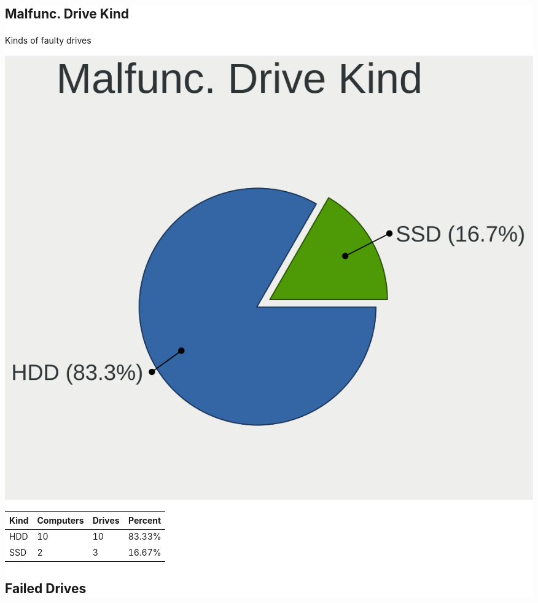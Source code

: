 Malfunc. Drive Kind
-------------------

Kinds of faulty drives

![Malfunc. Drive Kind](./images/pie_chart/drive_malfunc_kind.svg)


| Kind | Computers | Drives | Percent |
|------|-----------|--------|---------|
| HDD  | 10        | 10     | 83.33%  |
| SSD  | 2         | 3      | 16.67%  |

Failed Drives
-------------
